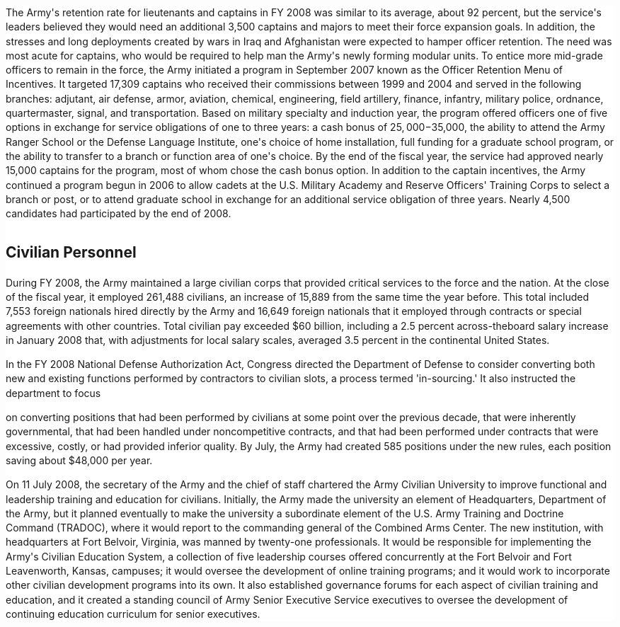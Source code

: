 The Army's retention rate for lieutenants and captains in FY 2008 was similar to its average, about 92 percent, but the service's leaders believed they would need an additional 3,500 captains and majors to meet  their  force  expansion  goals.  In  addition,  the  stresses  and  long deployments created by wars in Iraq and Afghanistan were expected to hamper officer retention. The need was most acute for captains, who would  be  required  to  help  man  the  Army's  newly  forming  modular units. To  entice  more  mid-grade  officers  to  remain  in  the  force,  the Army  initiated  a  program  in  September  2007  known  as  the  Officer Retention Menu  of  Incentives. It targeted 17,309  captains who received their commissions between 1999 and 2004 and served in the following  branches:  adjutant,  air  defense,  armor,  aviation,  chemical, engineering, field artillery, finance, infantry, military police, ordnance, quartermaster, signal, and transportation. Based on military specialty and induction year, the program offered officers one of five options in exchange for service obligations of one to three years: a cash bonus of  $25,000-$35,000,  the  ability  to  attend  the  Army  Ranger  School or the Defense Language Institute, one's choice of home installation, full  funding for a graduate school program, or the ability to transfer to a branch or function area of one's choice. By the end of the fiscal year, the service had approved nearly 15,000 captains for the program, most of whom chose the cash bonus option. In addition to the captain incentives, the Army continued a program begun in 2006 to allow cadets at the U.S. Military Academy and Reserve Officers' Training Corps to select a branch or post, or to attend graduate school in exchange for an additional service obligation of three years. Nearly 4,500 candidates had participated by the end of 2008.

## Civilian Personnel

During FY 2008, the Army maintained a large civilian corps that provided critical services to the force and the nation. At the close of the fiscal year, it employed 261,488 civilians, an increase of 15,889 from the same time the year before. This total included 7,553 foreign nationals hired directly by the Army and 16,649 foreign nationals that it employed through  contracts  or  special  agreements  with  other  countries.  Total civilian  pay  exceeded  $60  billion,  including  a  2.5  percent  across-theboard salary increase in January 2008 that, with adjustments for local salary scales, averaged 3.5 percent in the continental United States.

In  the  FY  2008  National  Defense  Authorization  Act,  Congress directed the Department of Defense to consider converting both new and  existing  functions  performed  by  contractors  to  civilian  slots,  a process termed 'in-sourcing.' It also instructed the department to focus

on converting positions that had been performed by civilians at some point over the previous decade, that were inherently governmental, that had been handled under noncompetitive contracts, and that had been performed under contracts that were excessive, costly, or had provided inferior quality. By July, the Army had created 585 positions under the new rules, each position saving about $48,000 per year.

On 11 July 2008, the secretary of the Army and the chief of staff chartered  the  Army  Civilian  University  to  improve  functional  and leadership  training  and  education  for  civilians.  Initially,  the  Army made the  university  an  element  of  Headquarters,  Department  of  the Army, but it planned eventually to make the university a subordinate element of the U.S. Army Training and Doctrine Command (TRADOC), where  it  would  report  to  the  commanding  general  of  the  Combined Arms Center. The new institution, with headquarters at Fort Belvoir, Virginia, was  manned  by  twenty-one  professionals.  It  would  be responsible for implementing the Army's Civilian Education System, a collection of five leadership courses offered concurrently at the Fort Belvoir  and  Fort  Leavenworth,  Kansas,  campuses;  it  would  oversee the  development  of  online  training  programs;  and  it  would  work  to incorporate other civilian development programs into its own. It also established governance forums for each aspect of civilian training and education, and it created a standing council of Army Senior Executive Service executives to oversee the development of continuing education curriculum for senior executives.
